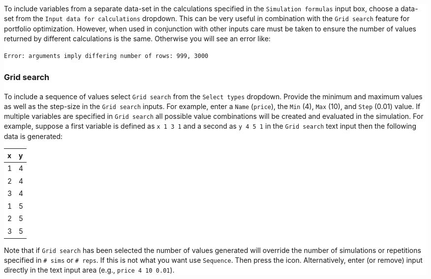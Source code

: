 To include variables from a separate data-set in the calculations specified in the `Simulation formulas` input box, choose a data-set from the `Input data for calculations` dropdown. This can be very useful in combination with the `Grid search` feature for portfolio optimization. However, when used in conjunction with other inputs care must be taken to ensure the number of values returned by different calculations is the same. Otherwise you will see an error like:

`Error: arguments imply differing number of rows: 999, 3000`

### Grid search

To include a sequence of values select `Grid search` from the `Select types` dropdown. Provide the minimum and maximum values as well as the step-size in the `Grid search` inputs. For example, enter a `Name` (`price`), the `Min` (4), `Max` (10), and `Step` (0.01) value. If multiple variables are specified in `Grid search` all possible value combinations will be created and evaluated in the simulation. For example, suppose a first variable is defined as `x 1 3 1` and a second as `y 4 5 1` in the `Grid search` text input then the following data is generated:

<table class='table table-condensed table-hover' style='width:40%;'>
 <thead>
  <tr>
   <th style="text-align:left;"> x </th>
   <th style="text-align:left;"> y </th>
  </tr>
 </thead>
<tbody>
  <tr>
   <td style="text-align:left;"> 1 </td>
   <td style="text-align:left;"> 4 </td>
  </tr>
  <tr>
   <td style="text-align:left;"> 2 </td>
   <td style="text-align:left;"> 4 </td>
  </tr>
  <tr>
   <td style="text-align:left;"> 3 </td>
   <td style="text-align:left;"> 4 </td>
  </tr>
  <tr>
   <td style="text-align:left;"> 1 </td>
   <td style="text-align:left;"> 5 </td>
  </tr>
  <tr>
   <td style="text-align:left;"> 2 </td>
   <td style="text-align:left;"> 5 </td>
  </tr>
  <tr>
   <td style="text-align:left;"> 3 </td>
   <td style="text-align:left;"> 5 </td>
  </tr>
</tbody>
</table>

Note that if `Grid search` has been selected the number of values generated will override the number of simulations or repetitions specified in `# sims` or `# reps`. If this is not what you want use `Sequence`. Then press the <i title='Add variable' href='#' class='fa fa-plus-circle'></i> icon. Alternatively, enter (or remove) input directly in the text input area (e.g., `price 4 10 0.01`).
